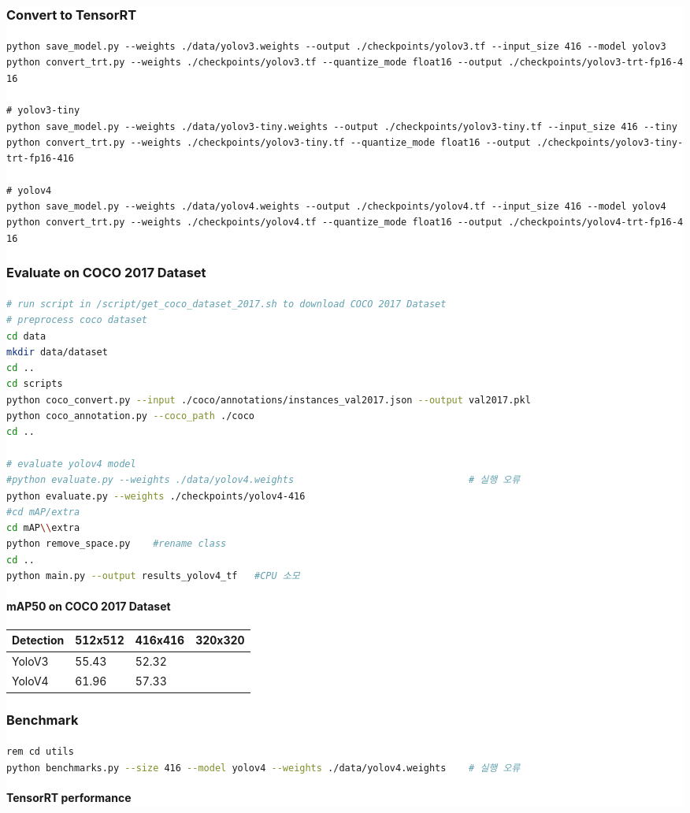 
### Convert to TensorRT
```bash# yolov3
python save_model.py --weights ./data/yolov3.weights --output ./checkpoints/yolov3.tf --input_size 416 --model yolov3
python convert_trt.py --weights ./checkpoints/yolov3.tf --quantize_mode float16 --output ./checkpoints/yolov3-trt-fp16-416

# yolov3-tiny
python save_model.py --weights ./data/yolov3-tiny.weights --output ./checkpoints/yolov3-tiny.tf --input_size 416 --tiny
python convert_trt.py --weights ./checkpoints/yolov3-tiny.tf --quantize_mode float16 --output ./checkpoints/yolov3-tiny-trt-fp16-416

# yolov4
python save_model.py --weights ./data/yolov4.weights --output ./checkpoints/yolov4.tf --input_size 416 --model yolov4
python convert_trt.py --weights ./checkpoints/yolov4.tf --quantize_mode float16 --output ./checkpoints/yolov4-trt-fp16-416
```

### Evaluate on COCO 2017 Dataset
```bash
# run script in /script/get_coco_dataset_2017.sh to download COCO 2017 Dataset
# preprocess coco dataset
cd data
mkdir data/dataset
cd ..
cd scripts
python coco_convert.py --input ./coco/annotations/instances_val2017.json --output val2017.pkl
python coco_annotation.py --coco_path ./coco 
cd ..

# evaluate yolov4 model
#python evaluate.py --weights ./data/yolov4.weights                               # 실행 오류
python evaluate.py --weights ./checkpoints/yolov4-416
#cd mAP/extra
cd mAP\\extra
python remove_space.py    #rename class
cd ..
python main.py --output results_yolov4_tf   #CPU 소모
```
#### mAP50 on COCO 2017 Dataset

| Detection   | 512x512 | 416x416 | 320x320 |
|-------------|---------|---------|---------|
| YoloV3      | 55.43   | 52.32   |         |
| YoloV4      | 61.96   | 57.33   |         |

### Benchmark
```bash
rem cd utils
python benchmarks.py --size 416 --model yolov4 --weights ./data/yolov4.weights    # 실행 오류
```
#### TensorRT performance
 